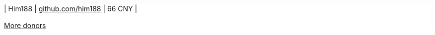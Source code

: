 | Him188   | [github.com/him188](https://github.com/him188)             | 66 CNY     |

[More donors][file:financial-contributors]


[plugin-logo]: https://cdn.jsdelivr.net/gh/YiiGuxing/TranslationPlugin@master/pluginIcon.svg

[badge:plugin-homepage]: https://img.shields.io/badge/plugin%20homepage-translation-4caf50.svg?style=flat-square
[badge:build]: https://img.shields.io/endpoint?label=build&style=flat-square&url=https%3A%2F%2Factions-badge.atrox.dev%2FYiiGuxing%2FTranslationPlugin%2Fbadge%3Fref%3Dmaster
[badge:license]: https://img.shields.io/github/license/YiiGuxing/TranslationPlugin.svg?style=flat-square
[badge:release]: https://img.shields.io/github/release/YiiGuxing/TranslationPlugin.svg?sort=semver&style=flat-square&colorB=0097A7
[badge:version]: https://img.shields.io/jetbrains/plugin/v/8579.svg?style=flat-square&colorB=2196F3
[badge:downloads]: https://img.shields.io/jetbrains/plugin/d/8579.svg?style=flat-square&colorB=5C6BC0
[badge:open-collective]: https://opencollective.com/translation-plugin/all/badge.svg?label=financial+contributors&style=flat-square&color=d05ce3
[badge:get-started-en]: https://img.shields.io/badge/Get%20Started-English-4CAF50?style=flat-square
[badge:get-started-zh]: https://img.shields.io/badge/%E5%BC%80%E5%A7%8B%E4%BD%BF%E7%94%A8-%E4%B8%AD%E6%96%87-2196F3?style=flat-square
[badge:get-started-jp]: https://img.shields.io/badge/%E3%81%AF%E3%81%98%E3%82%81%E3%81%AB-%E6%97%A5%E6%9C%AC%E8%AA%9E-009688?style=flat-square
[badge:get-started-ko]: https://img.shields.io/badge/%EC%8B%9C%EC%9E%91%ED%95%98%EA%B8%B0-%ED%95%9C%EA%B5%AD%EC%96%B4-7CB342?style=flat-square

[gh:translation-plugin]: https://github.com/YiiGuxing/TranslationPlugin
[gh:releases]: https://github.com/YiiGuxing/TranslationPlugin/releases
[gh:workflows-build]: https://github.com/YiiGuxing/TranslationPlugin/actions/workflows/build.yml
[gh:license]: https://github.com/YiiGuxing/TranslationPlugin/blob/master/LICENSE
[gh:discussions-q-a]: https://github.com/YiiGuxing/TranslationPlugin/discussions/categories/q-a
[gh:#81]: https://github.com/YiiGuxing/TranslationPlugin/issues/81
[gh:#115]: https://github.com/YiiGuxing/TranslationPlugin/issues/115

[file:settings-font]: https://cdn.jsdelivr.net/gh/YiiGuxing/TranslationPlugin@master/images/settings_font.png
[file:financial-contributors]: https://github.com/YiiGuxing/TranslationPlugin/blob/master/FINANCIAL_CONTRIBUTORS.md

[get-started-en]: https://yiiguxing.github.io/TranslationPlugin/en/start.html
[get-started-zh]: https://yiiguxing.github.io/TranslationPlugin/start.html
[get-started-ja]: https://yiiguxing.github.io/TranslationPlugin/ja/start.html
[get-started-ko]: https://yiiguxing.github.io/TranslationPlugin/ko/start.html

[plugin-homepage]: https://plugins.jetbrains.com/plugin/8579-translation
[plugin-versions]: https://plugins.jetbrains.com/plugin/8579-translation/versions

[open-collective]: https://opencollective.com/translation-plugin
[open-collective-contribute]: https://opencollective.com/translation-plugin/contribute

[youdao-cloud]: https://ai.youdao.com
[baidu-translate]: https://fanyi-api.baidu.com/manage/developer
[ali-mt]: https://www.aliyun.com/product/ai/base_alimt

[mailto]: mailto:yii.guxing@outlook.com?subject=Donate&body=Name%2FNickname%3Cwebsite%3E%3A%20%3Cmessage%3E%0D%0DDonation%20Amount%3A%20%3Camount%3E%0DPayment%20Platform%3A%20Alipay%2FWeChat%20Pay%0DPayment%20Number%20%28last%205%20digits%29%3A%20%3Cnumber%3E%0D%0D

